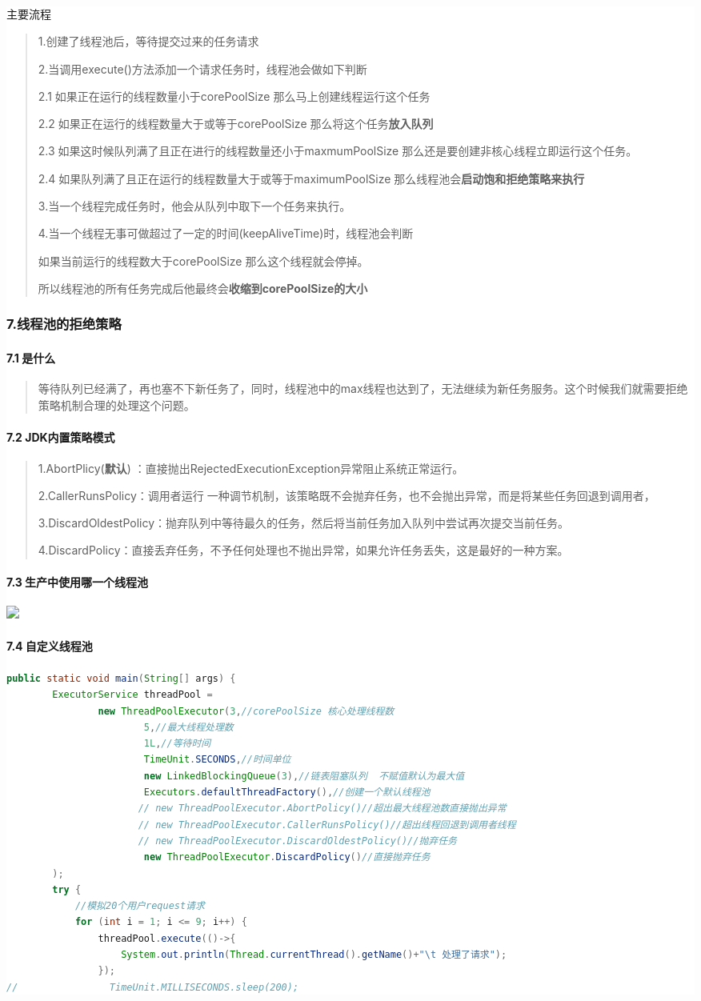 主要流程

> 1.创建了线程池后，等待提交过来的任务请求
>
> 2.当调用execute()方法添加一个请求任务时，线程池会做如下判断
>
>   2.1 如果正在运行的线程数量小于corePoolSize 那么马上创建线程运行这个任务
>
>   2.2 如果正在运行的线程数量大于或等于corePoolSize 那么将这个任务**放入队列**
>
>   2.3 如果这时候队列满了且正在进行的线程数量还小于maxmumPoolSize 那么还是要创建非核心线程立即运行这个任务。
>
>   2.4 如果队列满了且正在运行的线程数量大于或等于maximumPoolSize 那么线程池会**启动饱和拒绝策略来执行**
>
> 3.当一个线程完成任务时，他会从队列中取下一个任务来执行。
>
> 4.当一个线程无事可做超过了一定的时间(keepAliveTime)时，线程池会判断
>
>    如果当前运行的线程数大于corePoolSize 那么这个线程就会停掉。
>
>    所以线程池的所有任务完成后他最终会**收缩到corePoolSize的大小**

### 7.线程池的拒绝策略

#### 7.1 是什么

> 等待队列已经满了，再也塞不下新任务了，同时，线程池中的max线程也达到了，无法继续为新任务服务。这个时候我们就需要拒绝策略机制合理的处理这个问题。

#### 7.2 JDK内置策略模式

> 1.AbortPlicy(**默认**) ：直接抛出RejectedExecutionException异常阻止系统正常运行。
>
> 2.CallerRunsPolicy：调用者运行  一种调节机制，该策略既不会抛弃任务，也不会抛出异常，而是将某些任务回退到调用者，
>
> 3.DiscardOldestPolicy：抛弃队列中等待最久的任务，然后将当前任务加入队列中尝试再次提交当前任务。
>
> 4.DiscardPolicy：直接丢弃任务，不予任何处理也不抛出异常，如果允许任务丢失，这是最好的一种方案。

#### 7.3 生产中使用哪一个线程池

![](e://pic/线程池工作.png)

#### 7.4 自定义线程池

```java
public static void main(String[] args) {
        ExecutorService threadPool =
                new ThreadPoolExecutor(3,//corePoolSize 核心处理线程数
                        5,//最大线程处理数
                        1L,//等待时间
                        TimeUnit.SECONDS,//时间单位
                        new LinkedBlockingQueue(3),//链表阻塞队列  不赋值默认为最大值
                        Executors.defaultThreadFactory(),//创建一个默认线程池
                       // new ThreadPoolExecutor.AbortPolicy()//超出最大线程池数直接抛出异常
                       // new ThreadPoolExecutor.CallerRunsPolicy()//超出线程回退到调用者线程
                       // new ThreadPoolExecutor.DiscardOldestPolicy()//抛弃任务
                        new ThreadPoolExecutor.DiscardPolicy()//直接抛弃任务
        );
        try {
            //模拟20个用户request请求
            for (int i = 1; i <= 9; i++) {
                threadPool.execute(()->{
                    System.out.println(Thread.currentThread().getName()+"\t 处理了请求");
                });
//                TimeUnit.MILLISECONDS.sleep(200);
```